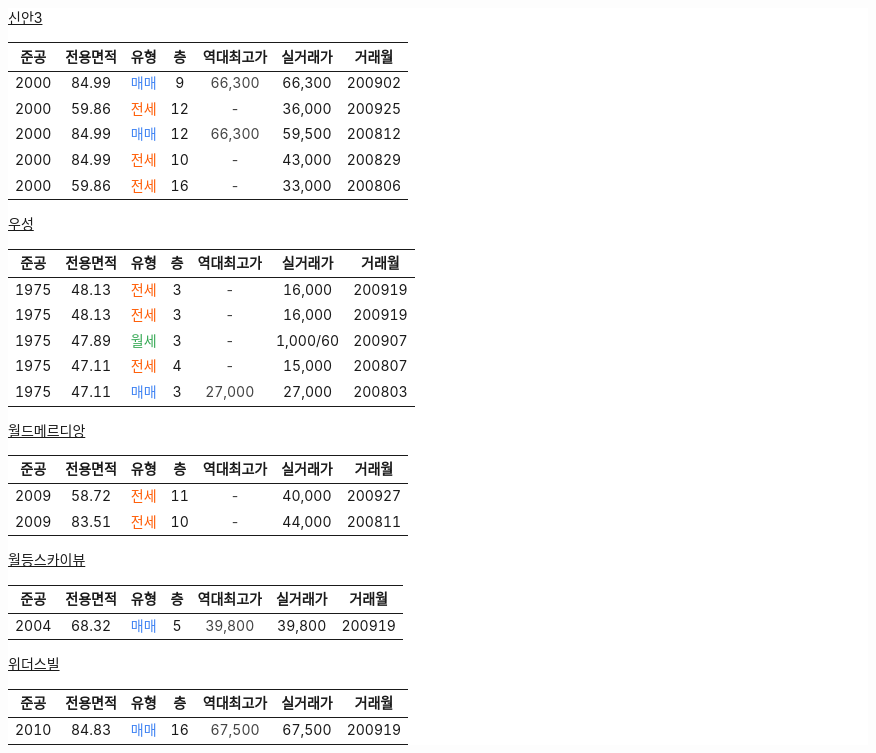 [신안3](https://search.naver.com/search.naver?query=%EC%84%9C%EC%9A%B8%ED%8A%B9%EB%B3%84%EC%8B%9C+%EC%A4%91%EB%9E%91%EA%B5%AC+%EB%AC%B5%EB%8F%99+%EC%8B%A0%EC%95%883)

|준공|전용면적|유형|층|역대최고가|실거래가|거래월|
|:---:|:---:|:---:|:---:|:---:|:---:|:---:|
|2000|84.99|<span style="color:#4285f3">매매</span>|9|<span style="color:#444444">66,300</span>|66,300|200902|
|2000|59.86|<span style="color:#ff5a00">전세</span>|12|<span style="color:#444444">-</span>|36,000|200925|
|2000|84.99|<span style="color:#4285f3">매매</span>|12|<span style="color:#444444">66,300</span>|59,500|200812|
|2000|84.99|<span style="color:#ff5a00">전세</span>|10|<span style="color:#444444">-</span>|43,000|200829|
|2000|59.86|<span style="color:#ff5a00">전세</span>|16|<span style="color:#444444">-</span>|33,000|200806|

[우성](https://search.naver.com/search.naver?query=%EC%84%9C%EC%9A%B8%ED%8A%B9%EB%B3%84%EC%8B%9C+%EC%A4%91%EB%9E%91%EA%B5%AC+%EB%AC%B5%EB%8F%99+%EC%9A%B0%EC%84%B1)

|준공|전용면적|유형|층|역대최고가|실거래가|거래월|
|:---:|:---:|:---:|:---:|:---:|:---:|:---:|
|1975|48.13|<span style="color:#ff5a00">전세</span>|3|<span style="color:#444444">-</span>|16,000|200919|
|1975|48.13|<span style="color:#ff5a00">전세</span>|3|<span style="color:#444444">-</span>|16,000|200919|
|1975|47.89|<span style="color:#34a853">월세</span>|3|<span style="color:#444444">-</span>|1,000/60|200907|
|1975|47.11|<span style="color:#ff5a00">전세</span>|4|<span style="color:#444444">-</span>|15,000|200807|
|1975|47.11|<span style="color:#4285f3">매매</span>|3|<span style="color:#444444">27,000</span>|27,000|200803|

[월드메르디앙](https://search.naver.com/search.naver?query=%EC%84%9C%EC%9A%B8%ED%8A%B9%EB%B3%84%EC%8B%9C+%EC%A4%91%EB%9E%91%EA%B5%AC+%EB%AC%B5%EB%8F%99+%EC%9B%94%EB%93%9C%EB%A9%94%EB%A5%B4%EB%94%94%EC%95%99)

|준공|전용면적|유형|층|역대최고가|실거래가|거래월|
|:---:|:---:|:---:|:---:|:---:|:---:|:---:|
|2009|58.72|<span style="color:#ff5a00">전세</span>|11|<span style="color:#444444">-</span>|40,000|200927|
|2009|83.51|<span style="color:#ff5a00">전세</span>|10|<span style="color:#444444">-</span>|44,000|200811|

[월등스카이뷰](https://search.naver.com/search.naver?query=%EC%84%9C%EC%9A%B8%ED%8A%B9%EB%B3%84%EC%8B%9C+%EC%A4%91%EB%9E%91%EA%B5%AC+%EB%AC%B5%EB%8F%99+%EC%9B%94%EB%93%B1%EC%8A%A4%EC%B9%B4%EC%9D%B4%EB%B7%B0)

|준공|전용면적|유형|층|역대최고가|실거래가|거래월|
|:---:|:---:|:---:|:---:|:---:|:---:|:---:|
|2004|68.32|<span style="color:#4285f3">매매</span>|5|<span style="color:#444444">39,800</span>|39,800|200919|

[위더스빌](https://search.naver.com/search.naver?query=%EC%84%9C%EC%9A%B8%ED%8A%B9%EB%B3%84%EC%8B%9C+%EC%A4%91%EB%9E%91%EA%B5%AC+%EB%AC%B5%EB%8F%99+%EC%9C%84%EB%8D%94%EC%8A%A4%EB%B9%8C)

|준공|전용면적|유형|층|역대최고가|실거래가|거래월|
|:---:|:---:|:---:|:---:|:---:|:---:|:---:|
|2010|84.83|<span style="color:#4285f3">매매</span>|16|<span style="color:#444444">67,500</span>|67,500|200919|
